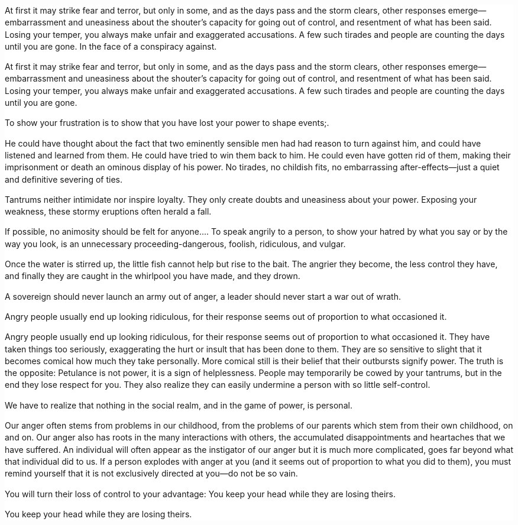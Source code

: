 At first it may strike fear and terror, but only in some, and as the days pass and the storm clears, other responses emerge—embarrassment and uneasiness about the shouter’s capacity for going out of control, and resentment of what has been said. Losing your temper, you always make unfair and exaggerated accusations. A few such tirades and people are counting the days until you are gone. In the face of a conspiracy against.

At first it may strike fear and terror, but only in some, and as the days pass and the storm clears, other responses emerge—embarrassment and uneasiness about the shouter’s capacity for going out of control, and resentment of what has been said. Losing your temper, you always make unfair and exaggerated accusations. A few such tirades and people are counting the days until you are gone.

To show your frustration is to show that you have lost your power to shape events;.

He could have thought about the fact that two eminently sensible men had had reason to turn against him, and could have listened and learned from them. He could have tried to win them back to him. He could even have gotten rid of them, making their imprisonment or death an ominous display of his power. No tirades, no childish fits, no embarrassing after-effects—just a quiet and definitive severing of ties.

Tantrums neither intimidate nor inspire loyalty. They only create doubts and uneasiness about your power. Exposing your weakness, these stormy eruptions often herald a fall.

If possible, no animosity should be felt for anyone.... To speak angrily to a person, to show your hatred by what you say or by the way you look, is an unnecessary proceeding-dangerous, foolish, ridiculous, and vulgar.

Once the water is stirred up, the little fish cannot help but rise to the bait. The angrier they become, the less control they have, and finally they are caught in the whirlpool you have made, and they drown.

A sovereign should never launch an army out of anger, a leader should never start a war out of wrath.

Angry people usually end up looking ridiculous, for their response seems out of proportion to what occasioned it.

Angry people usually end up looking ridiculous, for their response seems out of proportion to what occasioned it. They have taken things too seriously, exaggerating the hurt or insult that has been done to them. They are so sensitive to slight that it becomes comical how much they take personally. More comical still is their belief that their outbursts signify power. The truth is the opposite: Petulance is not power, it is a sign of helplessness. People may temporarily be cowed by your tantrums, but in the end they lose respect for you. They also realize they can easily undermine a person with so little self-control.

We have to realize that nothing in the social realm, and in the game of power, is personal.

Our anger often stems from problems in our childhood, from the problems of our parents which stem from their own childhood, on and on. Our anger also has roots in the many interactions with others, the accumulated disappointments and heartaches that we have suffered. An individual will often appear as the instigator of our anger but it is much more complicated, goes far beyond what that individual did to us. If a person explodes with anger at you (and it seems out of proportion to what you did to them), you must remind yourself that it is not exclusively directed at you—do not be so vain.

You will turn their loss of control to your advantage: You keep your head while they are losing theirs.

You keep your head while they are losing theirs.
